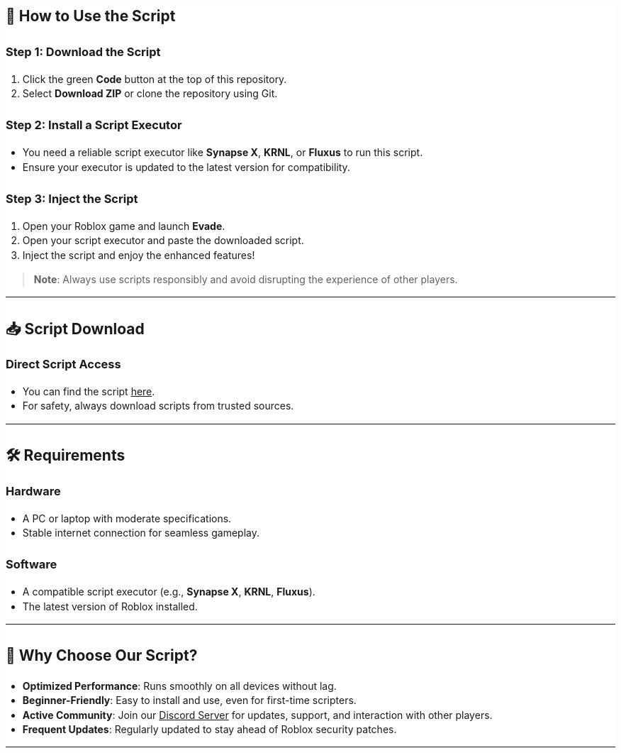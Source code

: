 
## 📜 How to Use the Script

### Step 1: Download the Script
1. Click the green **Code** button at the top of this repository.
2. Select **Download ZIP** or clone the repository using Git.

### Step 2: Install a Script Executor
- You need a reliable script executor like **Synapse X**, **KRNL**, or **Fluxus** to run this script.
- Ensure your executor is updated to the latest version for compatibility.

### Step 3: Inject the Script
1. Open your Roblox game and launch **Evade**.
2. Open your script executor and paste the downloaded script.
3. Inject the script and enjoy the enhanced features!

> **Note**: Always use scripts responsibly and avoid disrupting the experience of other players.

---

## 📥 Script Download

### Direct Script Access
- You can find the script [here](#).
- For safety, always download scripts from trusted sources.

---

## 🛠️ Requirements

### Hardware
- A PC or laptop with moderate specifications.
- Stable internet connection for seamless gameplay.

### Software
- A compatible script executor (e.g., **Synapse X**, **KRNL**, **Fluxus**).
- The latest version of Roblox installed.

---

## 🚀 Why Choose Our Script?

- **Optimized Performance**: Runs smoothly on all devices without lag.
- **Beginner-Friendly**: Easy to install and use, even for first-time scripters.
- **Active Community**: Join our [Discord Server](#) for updates, support, and interaction with other players.
- **Frequent Updates**: Regularly updated to stay ahead of Roblox security patches.

---